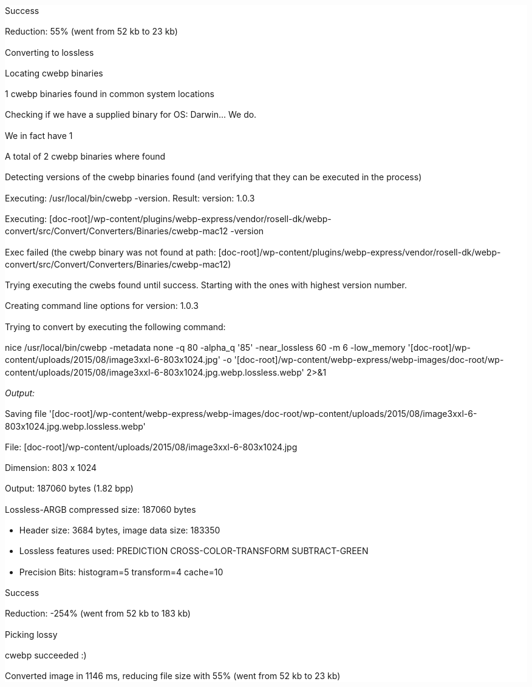 Success

Reduction: 55% (went from 52 kb to 23 kb)


Converting to lossless

Locating cwebp binaries

1 cwebp binaries found in common system locations

Checking if we have a supplied binary for OS: Darwin... We do.

We in fact have 1

A total of 2 cwebp binaries where found

Detecting versions of the cwebp binaries found (and verifying that they can be executed in the process)

Executing: /usr/local/bin/cwebp -version. Result: version: 1.0.3

Executing: [doc-root]/wp-content/plugins/webp-express/vendor/rosell-dk/webp-convert/src/Convert/Converters/Binaries/cwebp-mac12 -version

Exec failed (the cwebp binary was not found at path: [doc-root]/wp-content/plugins/webp-express/vendor/rosell-dk/webp-convert/src/Convert/Converters/Binaries/cwebp-mac12)

Trying executing the cwebs found until success. Starting with the ones with highest version number.

Creating command line options for version: 1.0.3

Trying to convert by executing the following command:

nice /usr/local/bin/cwebp -metadata none -q 80 -alpha_q '85' -near_lossless 60 -m 6 -low_memory '[doc-root]/wp-content/uploads/2015/08/image3xxl-6-803x1024.jpg' -o '[doc-root]/wp-content/webp-express/webp-images/doc-root/wp-content/uploads/2015/08/image3xxl-6-803x1024.jpg.webp.lossless.webp' 2>&1


*Output:* 

Saving file '[doc-root]/wp-content/webp-express/webp-images/doc-root/wp-content/uploads/2015/08/image3xxl-6-803x1024.jpg.webp.lossless.webp'

File:      [doc-root]/wp-content/uploads/2015/08/image3xxl-6-803x1024.jpg

Dimension: 803 x 1024

Output:    187060 bytes (1.82 bpp)

Lossless-ARGB compressed size: 187060 bytes

  * Header size: 3684 bytes, image data size: 183350

  * Lossless features used: PREDICTION CROSS-COLOR-TRANSFORM SUBTRACT-GREEN

  * Precision Bits: histogram=5 transform=4 cache=10


Success

Reduction: -254% (went from 52 kb to 183 kb)


Picking lossy

cwebp succeeded :)


Converted image in 1146 ms, reducing file size with 55% (went from 52 kb to 23 kb)

